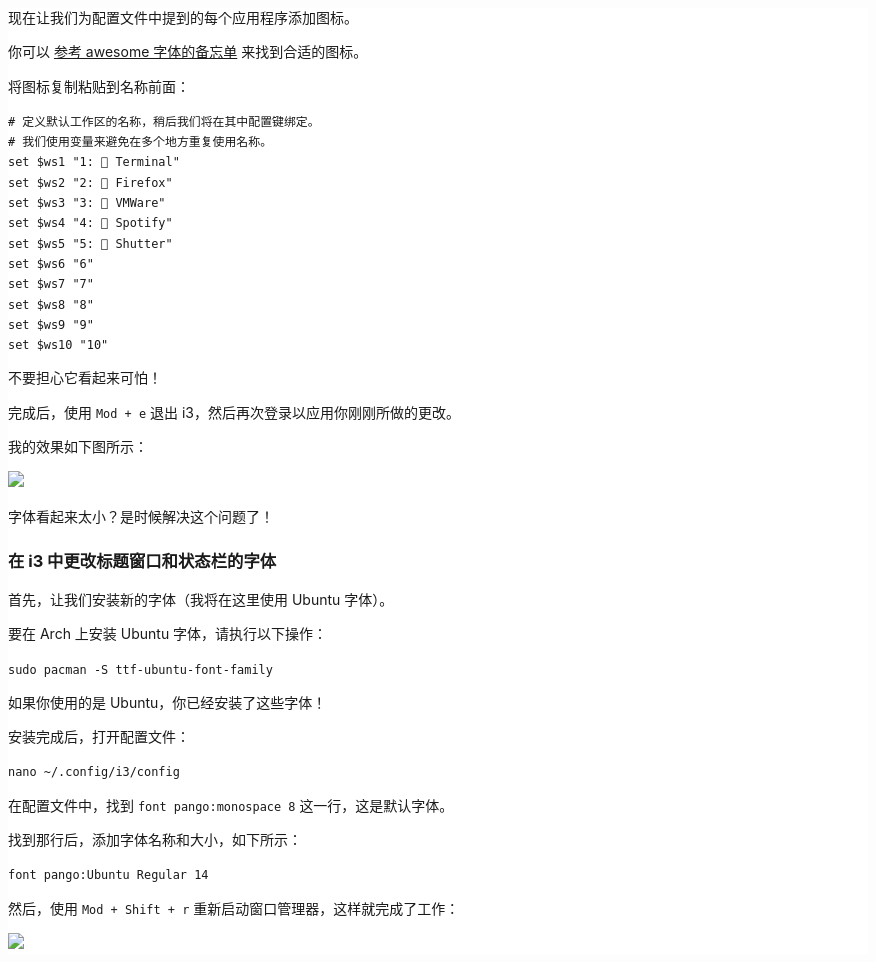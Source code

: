 现在让我们为配置文件中提到的每个应用程序添加图标。

你可以 [参考 awesome 字体的备忘单][26] 来找到合适的图标。

将图标复制粘贴到名称前面：

```
# 定义默认工作区的名称，稍后我们将在其中配置键绑定。
# 我们使用变量来避免在多个地方重复使用名称。
set $ws1 "1:  Terminal"
set $ws2 "2:  Firefox"
set $ws3 "3:  VMWare"
set $ws4 "4:  Spotify"
set $ws5 "5:  Shutter"
set $ws6 "6"
set $ws7 "7"
set $ws8 "8"
set $ws9 "9"
set $ws10 "10"
```

不要担心它看起来可怕！

完成后，使用 `Mod + e` 退出 i3，然后再次登录以应用你刚刚所做的更改。

我的效果如下图所示：

![][27]

字体看起来太小？是时候解决这个问题了！

### 在 i3 中更改标题窗口和状态栏的字体

首先，让我们安装新的字体（我将在这里使用 Ubuntu 字体）。

要在 Arch 上安装 Ubuntu 字体，请执行以下操作：

```
sudo pacman -S ttf-ubuntu-font-family
```

如果你使用的是 Ubuntu，你已经安装了这些字体！

安装完成后，打开配置文件：

```
nano ~/.config/i3/config
```

在配置文件中，找到 `font pango:monospace 8` 这一行，这是默认字体。

找到那行后，添加字体名称和大小，如下所示：

```
font pango:Ubuntu Regular 14
```

然后，使用 `Mod + Shift + r` 重新启动窗口管理器，这样就完成了工作：

![][28]


[#]: subject: "The Ultimate Guide to i3 Customization in Linux"
[#]: via: "https://itsfoss.com/i3-customization/"
[#]: author: "Sagar Sharma https://itsfoss.com/author/sagar/"
[#]: collector: "lkxed"
[#]: translator: "ChatGPT"
[#]: reviewer: "wxy"
[#]: publisher: "wxy"
[#]: url: "https://linux.cn/article-15955-1.html"
[a]: https://itsfoss.com/author/sagar/
[b]: https://github.com/lkxed/
[1]: https://itsfoss.com/content/images/2023/04/linux-mint-i3.jpg
[2]: https://itsfoss.com/best-window-managers/
[3]: https://www.reddit.com/r/unixporn
[4]: https://itsfoss.com/content/images/2023/04/How-to-configure-i3-window-manager-with-i3blocks-and-i3gaps-in-linux.png
[5]: https://github.com/itsfoss/text-files/tree/master/i3_config_files
[6]: https://itsfoss.com/content/images/2023/04/use-lightdm-to-use-the-i3-wm-in-arch.png
[7]: https://itsfoss.com/content/images/2023/04/create-configuration-file-for-i3.png
[8]: https://itsfoss.com/content/images/2023/04/choose-the-mod-key-in-i3.png
[9]: https://itsfoss.com/content/images/2023/04/Using-I3-on-arch-linux.png
[10]: https://itsfoss.com/aur-arch-linux/
[11]: https://itsfoss.com/best-aur-helpers/
[12]: https://itsfoss.com/content/images/2023/04/find-connected-display-in-I3.png
[13]: https://linuxhandbook.com/beginning-end-file-nano/
[14]: https://itsfoss.com/content/images/2023/04/change-display-resolution-in-I3-permanently.png
[15]: https://linuxhandbook.com/nano-save-exit/
[16]: https://itsfoss.com/content/images/2023/04/Use-feh-utility-to-change-background-in-I3-window-manager.png
[17]: https://itsfoss.com/content/images/2023/04/change-wallpaper-in-I3-window-manager.png
[18]: https://itsfoss.com/content/images/2023/04/how-to-lock-the-I3-window-manager.gif
[19]: https://github.com/Raymo111/i3lock-color
[20]: https://linuxhandbook.com/chmod-command/
[21]: https://itsfoss.com/content/images/2023/04/how-to-use-i3lock-color-in-arch-linux-1.png
[22]: https://itsfoss.com/content/images/2023/04/Change-theme-in-I3-window-manager-using-lxappearance.png
[23]: https://itsfoss.com/content/images/2023/04/Change-icons-in-I3-window-manager-using-lxappearance.png
[24]: https://itsfoss.com/content/images/2023/04/change-theme-and-icon-in-i3-window-manager.png
[25]: https://itsfoss.com/content/images/2023/04/workspace-variables-in-I3-config-file.png
[26]: https://fontawesome.com/v5/cheatsheet
[27]: https://itsfoss.com/content/images/2023/04/workspace-icons.png
[28]: https://itsfoss.com/content/images/2023/04/change-font-of-the-workspace-and-titlebar-in-I3-window-manager.png
[29]: https://itsfoss.com/content/images/2023/04/open-application-and-terminal-side-by-side.png
[30]: https://itsfoss.com/content/images/2023/04/find-the-class-name-in-i3-window-manager.gif
[31]: https://itsfoss.com/content/images/2023/04/Allocate-specific-applications-to-specific-workspaces-in-I3-window-manager.png
[32]: https://itsfoss.com/content/images/2023/04/change-terminal-background-transperency-in-I3-window-manager.png
[33]: https://linuxhandbook.com/cp-command/
[34]: https://linuxhandbook.com/chown-command/
[35]: https://itsfoss.com/content/images/2023/04/change-the-path-of-the-i3-status-config-in-I3-window-manager.png
[36]: https://itsfoss.com/content/images/2023/04/Customize-the-status-bar-in-the-I3-window-manager.png
[37]: https://i3wm.org/docs/userguide.html#client_colors
[38]: https://itsfoss.com/content/images/2023/04/change-window-colors-in-I3-window-manager.png
[39]: https://itsfoss.com/content/images/2023/04/change-fonts-in-i3-status-bar.png
[40]: https://gist.github.com/lopspower/03fb1cc0ac9f32ef38f4
[41]: https://itsfoss.com/content/images/2023/04/config-file-to-make-the-I3-bar-transparent-in-I3-window-manager-1.png
[42]: https://itsfoss.com/content/images/2023/04/make-I3-status-bar-and-windows-transparent-in-I3-window-manager-3.png
[43]: https://itsfoss.com/content/images/2023/04/enable-i3blocks-in-i3-window-manager.png
[44]: https://itsfoss.com/content/images/2023/04/the-default-look-of-the-i3blocks-in-i3-window-manager.png
[45]: https://github.com/vivien/i3blocks-contrib/tree/master/apt-upgrades
[46]: https://github.com/firatakandere
[47]: https://itsfoss.com/content/images/2023/04/blocks-i3.jpg
[48]: https://itsfoss.com/content/images/2023/04/Customize-the-I3blocks-in-I3-window-manager.png
[49]: https://itsfoss.com/content/images/2023/04/use-i3gaps-in-i3-window-manager.png
[50]: https://itsfoss.com/zsh-ubuntu/
[51]: https://itsfoss.com/shells-linux/
[52]: https://itsfoss.com/customize-linux-terminal/
[53]: https://itsfoss.com/linux-terminal-emulators/